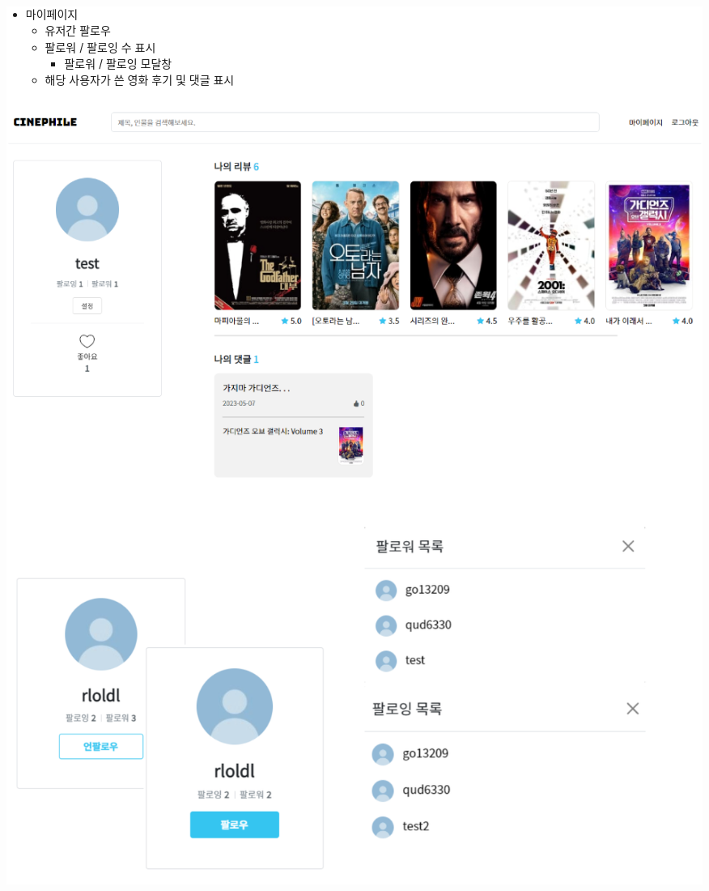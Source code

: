 - 마이페이지
  - 유저간 팔로우
  - 팔로워 / 팔로잉 수 표시
    - 팔로워 / 팔로잉 모달창
  - 해당 사용자가 쓴 영화 후기 및 댓글 표시  
<img src=".\cinephile_readme_img\image_8.png">
<img src=".\cinephile_readme_img\image_9.png" width="800">
